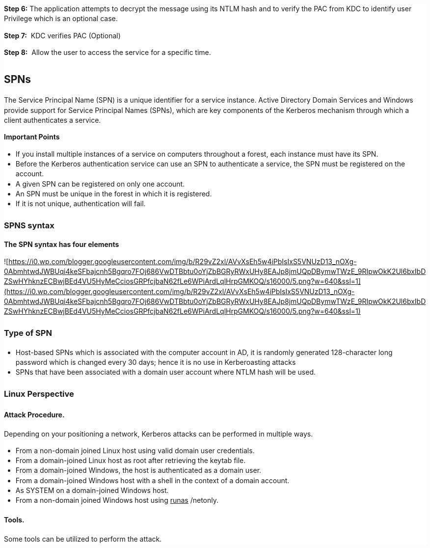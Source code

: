**Step 6:** The application attempts to decrypt the message using its NTLM hash and to verify the PAC from KDC to identify user Privilege which is an optional case.
        
**Step 7:**  KDC verifies PAC (Optional)
        
**Step 8:**  Allow the user to access the service for a specific time.
        
## SPNs
        
The Service Principal Name (SPN) is a unique identifier for a service instance. Active Directory Domain Services and Windows provide support for Service Principal Names (SPNs), which are key components of the Kerberos mechanism through which a client authenticates a service.
        
**Important Points**
        
- If you install multiple instances of a service on computers throughout a forest, each instance must have its SPN.
- Before the Kerberos authentication service can use an SPN to authenticate a service, the SPN must be registered on the account.
- A given SPN can be registered on only one account.
- An SPN must be unique in the forest in which it is registered.
- If it is not unique, authentication will fail.

### SPNS syntax

**The SPN syntax has four elements**
        
![https://i0.wp.com/blogger.googleusercontent.com/img/b/R29vZ2xl/AVvXsEh5w4iPbIsIxS5VNUzD13_nOXg-0AbmhtwdJWBUqi4keSFbajcnh5Bgqro7FOj686VwDTBbtu0oYjZbBGRyRWxUHy8EAJp8jmUQpDBymwTWzE_9RIpwOkK2Ul6bxIbDZSwHYhknzECBwjBEd4VU5HyMeCciosGRPfcjbaN62fLe6WPiArdLqlHrpGMKOQ/s16000/5.png?w=640&ssl=1](https://i0.wp.com/blogger.googleusercontent.com/img/b/R29vZ2xl/AVvXsEh5w4iPbIsIxS5VNUzD13_nOXg-0AbmhtwdJWBUqi4keSFbajcnh5Bgqro7FOj686VwDTBbtu0oYjZbBGRyRWxUHy8EAJp8jmUQpDBymwTWzE_9RIpwOkK2Ul6bxIbDZSwHYhknzECBwjBEd4VU5HyMeCciosGRPfcjbaN62fLe6WPiArdLqlHrpGMKOQ/s16000/5.png?w=640&ssl=1)
        
### Type of SPN
        
- Host-based SPNs which is associated with the computer account in AD, it is randomly generated 128-character long password which is changed every 30 days; hence it is no use in Kerberoasting attacks
- SPNs that have been associated with a domain user account where NTLM hash will be used.


### Linux Perspective
        
        
#### Attack Procedure.
       
Depending on your positioning a network, Kerberos attacks can be performed in multiple ways.
        
- From a non-domain joined Linux host using valid domain user credentials.
- From a domain-joined Linux host as root after retrieving the keytab file.
- From a domain-joined Windows, the host is authenticated as a domain user.
- From a domain-joined Windows host with a shell in the context of a domain account.
- As SYSTEM on a domain-joined Windows host.
- From a non-domain joined Windows host using [runas](https://docs.microsoft.com/en-us/previous-versions/windows/it-pro/windows-server-2012-r2-and-2012/cc771525(v=ws.11)) /netonly.
        
#### Tools.
        
Some tools can be utilized to perform the attack.
        